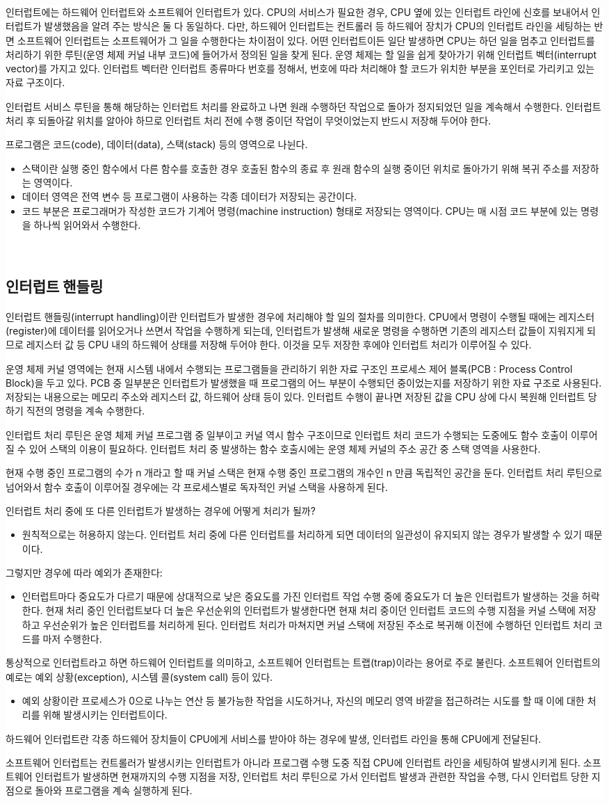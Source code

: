 
인터럽트에는 하드웨어 인터럽트와 소프트웨어 인터럽트가 있다. CPU의 서비스가 필요한 경우, CPU 옆에 있는 인터럽트 라인에 신호를 보내어서 인터럽트가 발생했음을 알려 주는 방식은 둘 다 동일하다. 다만, 하드웨어 인터럽트는 컨트롤러 등 하드웨어 장치가 CPU의 인터럽트 라인을 세팅하는 반면 소프트웨어 인터럽트는 소프트웨어가 그 일을 수행한다는 차이점이 있다. 어떤 인터럽트이든 일단 발생하면 CPU는 하던 일을 멈추고 인터럽트를 처리하기 위한 루틴(운영 체제 커널 내부 코드)에 들어가서 정의된 일을 찾게 된다. 운영 체제는 할 일을 쉽게 찾아가기 위해 인터럽트 벡터(interrupt vector)를 가지고 있다. 인터럽트 벡터란 인터럽트 종류마다 번호를 정해서, 번호에 따라 처리해야 할 코드가 위치한 부분을 포인터로 가리키고 있는 자료 구조이다.


인터럽트 서비스 루틴을 통해 해당하는 인터럽트 처리를 완료하고 나면 원래 수행하던 작업으로 돌아가 정지되었던 일을 계속해서 수행한다. 인터럽트 처리 후 되돌아갈 위치를 알아야 하므로 인터럽트 처리 전에 수행 중이던 작업이 무엇이었는지 반드시 저장해 두어야 한다.


프로그램은 코드(code), 데이터(data), 스택(stack) 등의 영역으로 나뉜다.
* 스택이란 실행 중인 함수에서 다른 함수를 호출한 경우 호출된 함수의 종료 후 원래 함수의 실행 중이던 위치로 돌아가기 위해 복귀 주소를 저장하는 영역이다.
* 데이터 영역은 전역 변수 등 프로그램이 사용하는 각종 데이터가 저장되는 공간이다.
* 코드 부분은 프로그래머가 작성한 코드가 기계어 명령(machine instruction) 형태로 저장되는 영역이다. CPU는 매 시점 코드 부분에 있는 명령을 하나씩 읽어와서 수행한다.


&nbsp;
## 인터럽트 핸들링
인터럽트 핸들링(interrupt handling)이란 인터럽트가 발생한 경우에 처리해야 할 일의 절차를 의미한다. CPU에서 명령이 수행될 때에는 레지스터(register)에 데이터를 읽어오거나 쓰면서 작업을 수행하게 되는데, 인터럽트가 발생해 새로운 명령을 수행하면 기존의 레지스터 값들이 지워지게 되므로 레지스터 값 등  CPU 내의 하드웨어 상태를 저장해 두어야 한다. 이것을 모두 저장한 후에야 인터럽트 처리가 이루어질 수 있다.


운영 체제 커널 영역에는 현재 시스템 내에서 수행되는 프로그램들을 관리하기 위한 자료 구조인 프로세스 제어 블록(PCB : Process Control Block)을 두고 있다. PCB 중 일부분은 인터럽트가 발생했을 때 프로그램의 어느 부분이 수행되던 중이었는지를 저장하기 위한 자료 구조로 사용된다. 저장되는 내용으로는 메모리 주소와 레지스터 값, 하드웨어 상태 등이 있다. 인터럽트 수행이 끝나면 저장된 값을 CPU 상에 다시 복원해 인터럽트 당하기 직전의 명령을 계속 수행한다.


인터럽트 처리 루틴은 운영 체제 커널 프로그램 중 일부이고 커널 역시 함수 구조이므로 인터럽트 처리 코드가 수행되는 도중에도 함수 호출이 이루어질 수 있어 스택의 이용이 필요하다. 인터럽트 처리 중 발생하는 함수 호출시에는 운영 체제 커널의 주소 공간 중 스택 영역을 사용한다.


현재 수행 중인 프로그램의 수가 n 개라고 할 때 커널 스택은 현재 수행 중인 프로그램의 개수인 n 만큼 독립적인 공간을 둔다. 인터럽트 처리 루틴으로 넘어와서 함수 호출이 이루어질 경우에는 각 프로세스별로 독자적인 커널 스택을 사용하게 된다.


인터럽트 처리 중에 또 다른 인터럽트가 발생하는 경우에 어떻게 처리가 될까? 
* 원칙적으로는 허용하지 않는다. 인터럽트 처리 중에 다른 인터럽트를 처리하게 되면 데이터의 일관성이 유지되지 않는 경우가 발생할 수 있기 때문이다.


그렇지만 경우에 따라 예외가 존재한다:
* 인터럽트마다 중요도가 다르기 때문에 상대적으로 낮은 중요도를 가진 인터럽트 작업 수행 중에 중요도가 더 높은 인터럽트가 발생하는 것을 허락한다. 현재 처리 중인 인터럽트보다 더 높은 우선순위의 인터럽트가 발생한다면 현재 처리 중이던 인터럽트 코드의 수행 지점을 커널 스택에 저장하고 우선순위가 높은 인터럽트를 처리하게 된다. 인터럽트 처리가 마쳐지면 커널 스택에 저장된 주소로 복귀해 이전에 수행하던 인터럽트 처리 코드를 마저 수행한다.


통상적으로 인터럽트라고 하면 하드웨어 인터럽트를 의미하고, 소프트웨어 인터럽트는 트랩(trap)이라는 용어로 주로 불린다. 소프트웨어 인터럽트의 예로는 예외 상황(exception), 시스템 콜(system call) 등이 있다.
* 예외 상황이란 프로세스가 0으로 나누는 연산 등 불가능한 작업을 시도하거나, 자신의 메모리 영역 바깥을 접근하려는 시도를 할 때 이에 대한 처리를 위해 발생시키는 인터럽트이다.


하드웨어 인터럽트란 각종 하드웨어 장치들이 CPU에게 서비스를 받아야 하는 경우에 발생, 인터럽트 라인을 통해 CPU에게 전달된다.


소프트웨어 인터럽트는 컨트롤러가 발생시키는 인터럽트가 아니라 프로그램 수행 도중 직접 CPU에 인터럽트 라인을 세팅하여 발생시키게 된다. 소프트웨어 인터럽트가 발생하면 현재까지의 수행 지점을 저장, 인터럽트 처리 루틴으로 가서 인터럽트 발생과 관련한 작업을 수행, 다시 인터럽트 당한 지점으로 돌아와 프로그램을 계속 실행하게 된다.
